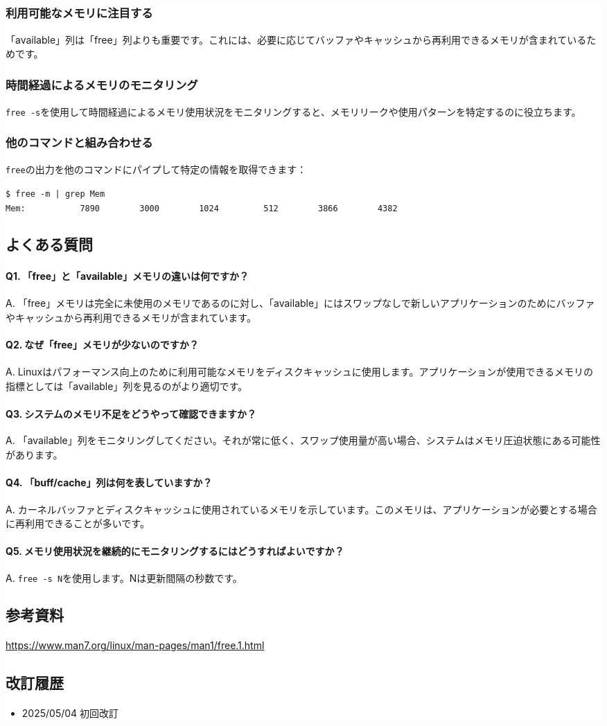 ### 利用可能なメモリに注目する

「available」列は「free」列よりも重要です。これには、必要に応じてバッファやキャッシュから再利用できるメモリが含まれているためです。

### 時間経過によるメモリのモニタリング

`free -s`を使用して時間経過によるメモリ使用状況をモニタリングすると、メモリリークや使用パターンを特定するのに役立ちます。

### 他のコマンドと組み合わせる

`free`の出力を他のコマンドにパイプして特定の情報を取得できます：
```console
$ free -m | grep Mem
Mem:           7890        3000        1024         512        3866        4382
```

## よくある質問

#### Q1. 「free」と「available」メモリの違いは何ですか？
A. 「free」メモリは完全に未使用のメモリであるのに対し、「available」にはスワップなしで新しいアプリケーションのためにバッファやキャッシュから再利用できるメモリが含まれています。

#### Q2. なぜ「free」メモリが少ないのですか？
A. Linuxはパフォーマンス向上のために利用可能なメモリをディスクキャッシュに使用します。アプリケーションが使用できるメモリの指標としては「available」列を見るのがより適切です。

#### Q3. システムのメモリ不足をどうやって確認できますか？
A. 「available」列をモニタリングしてください。それが常に低く、スワップ使用量が高い場合、システムはメモリ圧迫状態にある可能性があります。

#### Q4. 「buff/cache」列は何を表していますか？
A. カーネルバッファとディスクキャッシュに使用されているメモリを示しています。このメモリは、アプリケーションが必要とする場合に再利用できることが多いです。

#### Q5. メモリ使用状況を継続的にモニタリングするにはどうすればよいですか？
A. `free -s N`を使用します。Nは更新間隔の秒数です。

## 参考資料

https://www.man7.org/linux/man-pages/man1/free.1.html

## 改訂履歴

- 2025/05/04 初回改訂